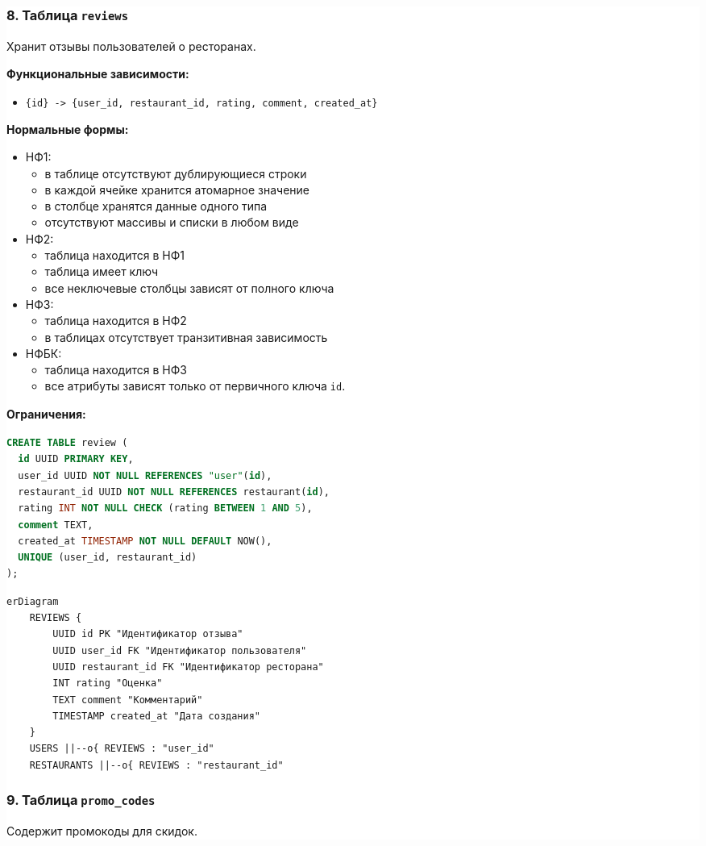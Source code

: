 ### 8. **Таблица `reviews`**

Хранит отзывы пользователей о ресторанах.

**Функциональные зависимости:**
- `{id} -> {user_id, restaurant_id, rating, comment, created_at}`

**Нормальные формы:**
- НФ1:
  - в таблице отсутствуют дублирующиеся строки
  - в каждой ячейке хранится атомарное значение
  - в столбце хранятся данные одного типа
  - отсутствуют массивы и списки в любом виде
- НФ2:
  - таблица находится в НФ1
  - таблица имеет ключ
  - все неключевые столбцы зависят от полного ключа
- НФ3:
  - таблица находится в НФ2
  - в таблицах отсутствует транзитивная зависимость
- НФБК: 
    - таблица находится в НФ3
    - все атрибуты зависят только от первичного ключа `id`.

**Ограничения:**
```sql
CREATE TABLE review (
  id UUID PRIMARY KEY,
  user_id UUID NOT NULL REFERENCES "user"(id),
  restaurant_id UUID NOT NULL REFERENCES restaurant(id),
  rating INT NOT NULL CHECK (rating BETWEEN 1 AND 5),
  comment TEXT,
  created_at TIMESTAMP NOT NULL DEFAULT NOW(),
  UNIQUE (user_id, restaurant_id)
);
```

```mermaid
erDiagram
    REVIEWS {
        UUID id PK "Идентификатор отзыва"
        UUID user_id FK "Идентификатор пользователя"
        UUID restaurant_id FK "Идентификатор ресторана"
        INT rating "Оценка"
        TEXT comment "Комментарий"
        TIMESTAMP created_at "Дата создания"
    }
    USERS ||--o{ REVIEWS : "user_id"
    RESTAURANTS ||--o{ REVIEWS : "restaurant_id"
```

### 9. **Таблица `promo_codes`**

Содержит промокоды для скидок.
